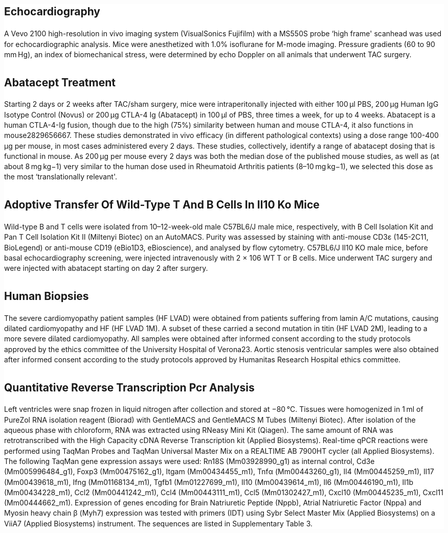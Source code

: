 ## Echocardiography

A Vevo 2100 high-resolution in vivo imaging system (VisualSonics Fujifilm) with a MS550S probe ‘high frame' scanhead was used for echocardiographic analysis. Mice were anesthetized with 1.0% isoflurane for M-mode imaging. Pressure gradients (60 to 90 mm Hg), an index of biomechanical stress, were determined by echo Doppler on all animals that underwent TAC surgery.

## Abatacept Treatment

Starting 2 days or 2 weeks after TAC/sham surgery, mice were intraperitonally injected with either 100 μl PBS, 200 μg Human IgG Isotype Control (Novus) or 200 μg CTLA-4 Ig (Abatacept) in 100 μl of PBS, three times a week, for up to 4 weeks. Abatacept is a human CTLA-4-Ig fusion, though due to the high (75%) similarity between human and mouse CTLA-4, it also functions in mouse2829656667. These studies demonstrated in vivo efficacy (in different pathological contexts) using a dose range 100-400 μg per mouse, in most cases administered every 2 days. These studies, collectively, identify a range of abatacept dosing that is functional in mouse. As 200 μg per mouse every 2 days was both the median dose of the published mouse studies, as well as (at about 8 mg kg−1) very similar to the human dose used in Rheumatoid Arthritis patients (8–10 mg kg−1), we selected this dose as the most ‘translationally relevant'.

## Adoptive Transfer Of Wild-Type T And B Cells In Il10 Ko Mice

Wild-type B and T cells were isolated from 10–12-week-old male C57BL6/J male mice, respectively, with B Cell Isolation Kit and Pan T Cell Isolation Kit II (Miltenyi Biotec) on an AutoMACS. Purity was assessed by staining with anti-mouse CD3ɛ (145-2C11, BioLegend) or anti-mouse CD19 (eBio1D3, eBioscience), and analysed by flow cytometry. C57BL6/J Il10 KO male mice, before basal echocardiography screening, were injected intravenously with 2 × 106 WT T or B cells. Mice underwent TAC surgery and were injected with abatacept starting on day 2 after surgery.

## Human Biopsies

The severe cardiomyopathy patient samples (HF LVAD) were obtained from patients suffering from lamin A/C mutations, causing dilated cardiomyopathy and HF (HF LVAD 1M). A subset of these carried a second mutation in titin (HF LVAD 2M), leading to a more severe dilated cardiomyopathy. All samples were obtained after informed consent according to the study protocols approved by the ethics committee of the University Hospital of Verona23. Aortic stenosis ventricular samples were also obtained after informed consent according to the study protocols approved by Humanitas Research Hospital ethics committee.

## Quantitative Reverse Transcription Pcr Analysis

Left ventricles were snap frozen in liquid nitrogen after collection and stored at −80 °C. Tissues were homogenized in 1 ml of PureZol RNA isolation reagent (Biorad) with GentleMACS and GentleMACS M Tubes (Miltenyi Biotec). After isolation of the aqueous phase with chloroform, RNA was extracted using RNeasy Mini Kit (Qiagen). The same amount of RNA was retrotranscribed with the High Capacity cDNA Reverse Transcription kit (Applied Biosystems). Real-time qPCR reactions were performed using TaqMan Probes and TaqMan Universal Master Mix on a REALTIME AB 7900HT cycler (all Applied Biosystems). The following TaqMan gene expression assays were used: Rn18S (Mm03928990_g1) as internal control, Cd3e (Mm005996484_g1), Foxp3 (Mm00475162_g1), Itgam (Mm00434455_m1), Tnfα (Mm00443260_g1), Il4 (Mm00445259_m1), Il17 (Mm00439618_m1), Ifng (Mm01168134_m1), Tgfb1 (Mm01227699_m1), Il10 (Mm00439614_m1), Il6 (Mm00446190_m1), Il1b (Mm00434228_m1), Ccl2 (Mm00441242_m1), Ccl4 (Mm00443111_m1), Ccl5 (Mm01302427_m1), Cxcl10 (Mm00445235_m1), Cxcl11 (Mm00444662_m1). Expression of genes encoding for Brain Natriuretic Peptide (Nppb), Atrial Natriuretic Factor (Nppa) and Myosin heavy chain β (Myh7) expression was tested with primers (IDT) using Sybr Select Master Mix (Applied Biosystems) on a ViiA7 (Applied Biosystems) instrument. The sequences are listed in Supplementary Table 3.
